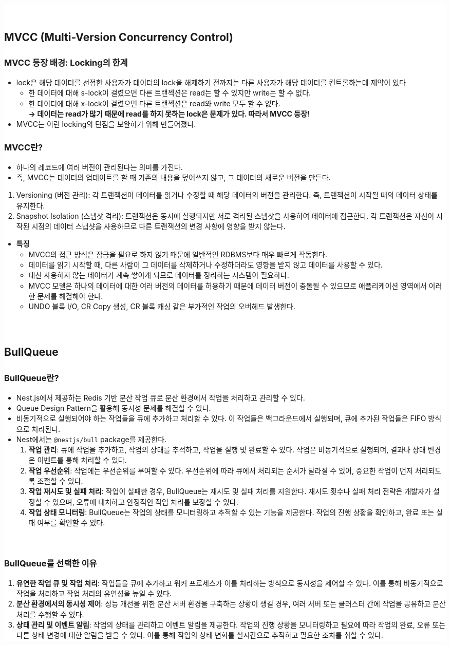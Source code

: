 
<br/>

## MVCC (Multi-Version Concurrency Control)

### MVCC 등장 배경: Locking의 한계

- lock은 해당 데이터를 선점한 사용자가 데이터의 lock을 해제하기 전까지는 다른 사용자가 해당 데이터를 컨트롤하는데 제약이 있다
    - 한 데이터에 대해 s-lock이 걸렸으면 다른 트랜젝션은 read는 할 수 있지만 write는 할 수 없다.
    - 한 데이터에 대해 x-lock이 걸렸으면 다른 트랜젝션은 read와 write 모두 할 수 없다.<br/>
      **→ 데이터는 read가 많기 때문에 read를 하지 못하는 lock은 문제가 있다. 따라서 MVCC 등장!**
- MVCC는 이런 locking의 단점을 보완하기 위해 만들어졌다.

### MVCC란?

- 하나의 레코드에 여러 버전이 관리된다는 의미를 가진다.
- 즉, MVCC는 데이터의 업데이트를 할 때 기존의 내용을 덮어쓰지 않고, 그 데이터의 새로운 버전을 만든다.
1. Versioning (버전 관리): 각 트랜잭션이 데이터를 읽거나 수정할 때 해당 데이터의 버전을 관리한다. 즉, 트랜잭션이 시작될 때의 데이터 상태를 유지한다.
2. Snapshot Isolation (스냅샷 격리): 트랜잭션은 동시에 실행되지만 서로 격리된 스냅샷을 사용하여 데이터에 접근한다. 각 트랜잭션은 자신이 시작된 시점의 데이터 스냅샷을 사용하므로 다른 트랜잭션의 변경 사항에 영향을 받지 않는다.
- **특징**
    - MVCC의 접근 방식은 잠금을 필요로 하지 않기 때문에 일반적인 RDBMS보다 매우 빠르게 작동한다.
    - 데이터를 읽기 시작할 때, 다른 사람이 그 데이터를 삭제하거나 수정하더라도 영향을 받지 않고 데이터를 사용할 수 있다.
    - 대신 사용하지 않는 데이터가 계속 쌓이게 되므로 데이터를 정리하는 시스템이 필요하다.
    - MVCC 모델은 하나의 데이터에 대한 여러 버전의 데이터를 허용하기 때문에 데이터 버전이 충돌될 수 있으므로 애플리케이션 영역에서 이러한 문제를 해결해야 한다.
    - UNDO 블록 I/O, CR Copy 생성, CR 블록 캐싱 같은 부가적인 작업의 오버헤드 발생한다.

<br/>

## BullQueue

### BullQueue란?

- Nest.js에서 제공하는 Redis 기반 분산 작업 큐로 분산 환경에서 작업을 처리하고 관리할 수 있다.
- Queue Design Pattern을 활용해 동시성 문제를 해결할 수 있다.
- 비동기적으로 실행되어야 하는 작업들을 큐에 추가하고 처리할 수 있다. 이 작업들은 백그라운드에서 실행되며, 큐에 추가된 작업들은 FIFO 방식으로 처리된다.
- Nest에서는 `@nestjs/bull` package를 제공한다.
    1. **작업 관리**: 큐에 작업을 추가하고, 작업의 상태를 추적하고, 작업을 실행 및 완료할 수 있다. 작업은 비동기적으로 실행되며, 결과나 상태 변경은 이벤트를 통해 처리할 수 있다.
    2. **작업 우선순위**: 작업에는 우선순위를 부여할 수 있다. 우선순위에 따라 큐에서 처리되는 순서가 달라질 수 있어, 중요한 작업이 먼저 처리되도록 조절할 수 있다.
    3. **작업 재시도 및 실패 처리**: 작업이 실패한 경우, BullQueue는 재시도 및 실패 처리를 지원한다. 재시도 횟수나 실패 처리 전략은 개발자가 설정할 수 있으며, 오류에 대처하고 안정적인 작업 처리를 보장할 수 있다.
    4. **작업 상태 모니터링**: BullQueue는 작업의 상태를 모니터링하고 추적할 수 있는 기능을 제공한다. 작업의 진행 상황을 확인하고, 완료 또는 실패 여부를 확인할 수 있다.

<br/>

### **BullQueue를 선택한 이유**

1. **유연한 작업 큐 및 작업 처리**: 작업들을 큐에 추가하고 워커 프로세스가 이를 처리하는 방식으로 동시성을 제어할 수 있다. 이를 통해 비동기적으로 작업을 처리하고 작업 처리의 유연성을 높일 수 있다.
2. **분산 환경에서의 동시성 제어**: 성능 개선을 위한 분산 서버 환경을 구축하는 상황이 생길 경우, 여러 서버 또는 클러스터 간에 작업을 공유하고 분산 처리를 수행할 수 있다.
3. **상태 관리 및 이벤트 알림**: 작업의 상태를 관리하고 이벤트 알림을 제공한다. 작업의 진행 상황을 모니터링하고 필요에 따라 작업의 완료, 오류 또는 다른 상태 변경에 대한 알림을 받을 수 있다. 이를 통해 작업의 상태 변화를 실시간으로 추적하고 필요한 조치를 취할 수 있다.
